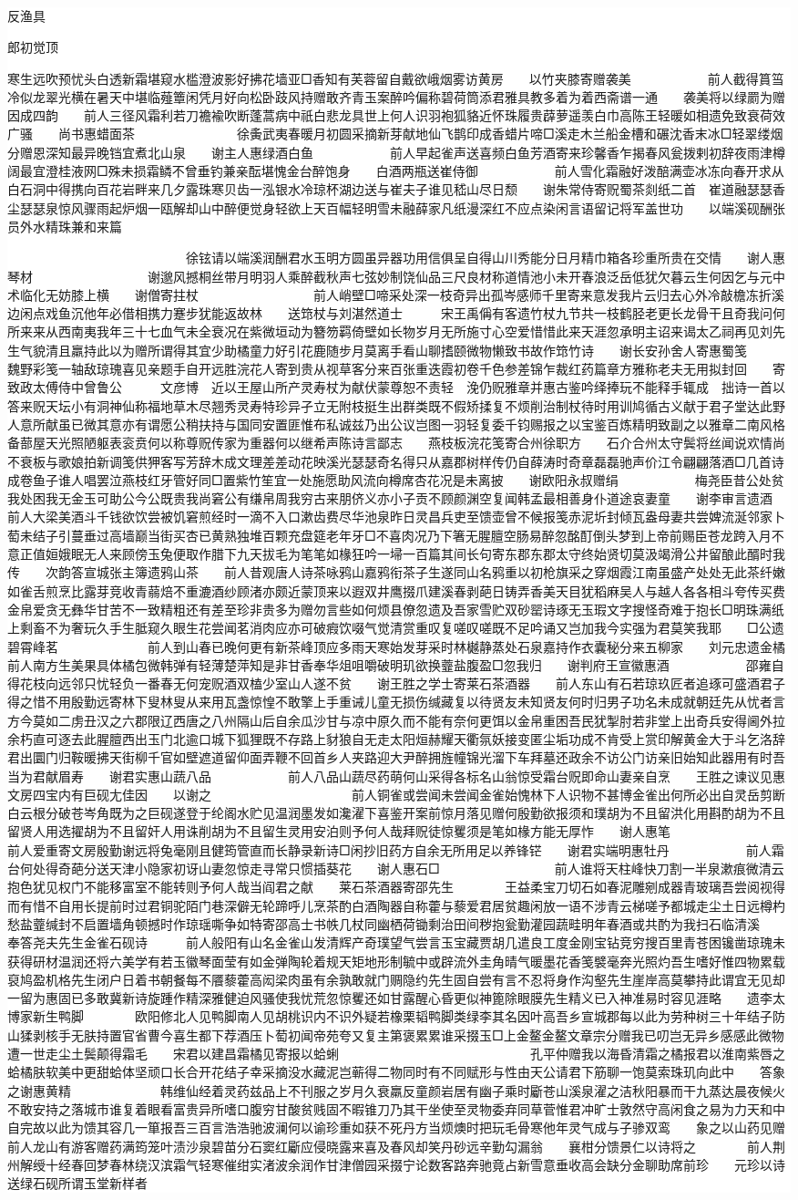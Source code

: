 反渔具  

郎初觉顶  

寒生远吹预忧头白透新霜堪窥水槛澄波影好拂花墙亚□香知有芙蓉留自戴欲峨烟雾访黄房　　以竹夹膝寄赠袭美　　　　　　前人截得篔筜冷似龙翠光横在暑天中堪临薤簟闲凭月好向松卧跂风持赠敢齐青玉案醉吟偏称碧荷筒添君雅具教多着为着西斋谱一通　　袭美将以绿罽为赠因成四韵　　前人三径风霜利若刀襜褕吹断蓬蒿病中祇白悲龙具世上何人识羽袍狐貉近怀珠履贵薜萝遥羡白巾高陈王轻暖如相遗免致衰荷效广骚　　尚书惠蜡面茶　　　　　　　　徐夤武夷春暖月初圆采摘新芽献地仙飞鹊印成香蜡片啼□溪走木兰船金槽和碾沈香末冰□轻翠缕烟分赠恩深知最异晚铛宜煮北山泉　　谢主人惠绿酒白鱼　　　　　　前人早起雀声送喜频白鱼芳酒寄来珍馨香乍揭春风瓮拨剌初辞夜雨津樽阔最宜澄桂液网□殊未损霜鳞不曾垂钓兼亲酝堪愧金台醉饱身　　白酒两瓶送崔侍御　　　　　　前人雪化霜融好泼醅满壶冰冻向春开求从白石洞中得携向百花岩畔来几夕露珠寒贝齿一泓银水冷琼杯湖边送与崔夫子谁见嵇山尽日颓　　谢朱常侍寄贶蜀茶剡纸二首　崔道融瑟瑟香尘瑟瑟泉惊风骤雨起炉烟一瓯解却山中醉便觉身轻欲上天百幅轻明雪未融薛家凡纸漫深红不应点染闲言语留记将军盖世功　　以端溪砚酬张员外水精珠兼和来篇  

　　　　　　　　　　　　　　徐铉请以端溪润酬君水玉明方圆虽异器功用信俱呈自得山川秀能分日月精巾箱各珍重所贵在交情　　谢人惠琴材　　　　　　　　　谢邈风撼桐丝带月明羽人乘醉截秋声七弦妙制饶仙品三尺良材称道情池小未开春浪泛岳低犹欠暮云生何因乞与元中术临化无妨膝上横　　谢僧寄拄杖　　　　　　　　　前人峭壁□啼采处深一枝奇异出孤岑感师千里寄来意发我片云归去心外冷敲檐冻折溪边闲点戏鱼沉他年必借相携力蹇步犹能返故林　　送筇杖与刘湛然道士　　　宋王禹偁有客遗竹杖九节共一枝鹤胫老更长龙骨干且奇我问何所来来从西南夷我年三十七血气未全衰况在紫微垣动为簪笏羁倚壁如长物岁月无所施寸心空爱惜惜此来天涯忽承明主诏来谒太乙祠再见刘先生气貌清且羸持此以为赠所谓得其宜少助橘童力好引花鹿随步月莫离手看山聊搘颐微物懒致书故作筇竹诗　　谢长安孙舍人寄惠蜀笺　　　　魏野彩笺一轴敌琼瑰喜见亲题手自开远胜浣花人寄到贵从视草客分来百张重迭霞初卷千色参差锦乍裁红药篇章方雅称老夫无用拟封回　　寄致政太傅侍中曾鲁公　　　文彦博　近以王屋山所产灵寿杖为献伏蒙尊恕不责轻　浼仍贶雅章并惠古鉴吟绎捧玩不能释手辄成　拙诗一首以答来贶天坛小有洞神仙称福地草木尽翘秀灵寿特珍异孑立无附枝挺生出群类既不假矫揉复不烦削治制杖待时用训鸠循古义献于君子堂达此野人意所献虽已微其意亦有谓愿公稍扶持与国同安置匪惟布私诚兹乃出公议岂图一羽轻复委千钧赐报之以宝鉴百炼精明致副之以雅章二南风格备蔀屋天光照陋躯表衮贲何以称尊贶传家为重器何以继希声陈诗言鄙志　　燕枝板浣花笺寄合州徐职方　　石介合州太守鬓将丝闻说欢情尚不衰板与歌娘拍新调笺供狎客写芳辞木成文理差差动花映溪光瑟瑟奇名得只从嘉郡树样传仍自薛涛时奇章磊磊驰声价江令翩翩落酒□几首诗成卷鱼子谁人唱罢泣燕枝红牙管好同□置紫竹笙宜一处施愿助风流向樽席杏花况是未离披　　谢欧阳永叔赠绢　　　　　　梅尧臣昔公处贫我处困我无金玉可助公今公既贵我尚窘公有缣帛周我穷古来朋侪义亦小子贡不顾颜渊空复闻韩孟最相善身仆道途哀妻童　　谢李审言遗酒　　　　　　　　前人大梁美酒斗千钱欲饮尝被饥窘煎经时一滴不入口漱齿费尽华池泉昨日灵昌兵吏至馈壶曾不候报笺赤泥圻封倾瓦盎母妻共尝婢流涎邻家卜萄未结子引蔓垂过高墙巅当街买杏已黄熟独堆百颗充盘筵老年牙□不喜肉况乃下箸无腥膻空肠易醉忽酩酊倒头梦到上帝前赐臣苍龙跨入月不意正值姮娥眠无人来顾傍玉兔便取作腊下九天拔毛为笔笔如椽狂吟一埽一百篇其间长句寄东郡东郡太守终始贤切莫汲竭滑公井留酿此醑时我传　　次韵答宣城张主簿遗鸦山茶　　前人昔观唐人诗茶咏鸦山嘉鸦衔茶子生遂同山名鸦重以初枪旗采之穿烟霞江南虽盛产处处无此茶纤嫩如雀舌煎烹比露芽竞收青蒻焙不重漉酒纱顾渚亦颇近蒙顶来以遐双井鹰掇爪建溪春剥葩日铸弄香美天目犹稻麻吴人与越人各各相斗夸传买费金帛爱贪无彝华甘苦不一致精粗还有差至珍非贵多为赠勿言些如何烦县僚忽遗及吾家雪贮双砂罂诗琢无玉瑕文字搜怪奇难于抱长□明珠满纸上剩畜不为奢玩久手生胝窥久眼生花尝闻茗消肉应亦可破瘕饮啜气觉清赏重叹复嗟叹嗟既不足吟诵又岂加我今实强为君莫笑我耶　　□公遗碧霄峰茗　　　　　　　前人到山春已晚何更有新茶峰顶应多雨天寒始发芽采时林樾静蒸处石泉嘉持作衣囊秘分来五柳家　　刘元忠遗金橘　　　　　　　　前人南方生美果具体橘包微韩弹有轻薄楚萍知是非甘香奉华俎咀嚼破明玑欲换虀盐腹盈□忽我归　　谢判府王宣徽惠酒　　　　　　邵雍自得花枝向远邻只忧轻负一番春无何宠贶酒双榼少室山人遂不贫　　谢王胜之学士寄莱石茶酒器　　前人东山有石若琼玖匠者追琢可盛酒君子得之惜不用殷勤远寄林下叟林叟从来用瓦盏惊惶不敢擎上手重诫儿童无损伤缄藏复以待贤友未知贤友何时归男子功名未成就朝廷先从忧者言方今莫如二虏丑汉之六郡限辽西唐之八州隔山后自余瓜沙甘与凉中原久而不能有奈何更饵以金帛重困吾民犹掣肘若非堂上出奇兵安得阃外拉余朽直可逐去此腥膻西出玉门北逾口城下狐狸既不存路上豺狼自无走太阳烜赫耀天衢氛妖接变匿尘垢功成不肯受上赏印解黄金大于斗乞洛辞君出圜门归鞍暖拂天街柳千官如壁遮道留仰面弄鞭不回首乡人夹路迎大尹醉拥旌幢锦光溜下车拜墓还政余不访公门访亲旧始知此器用有时吾当为君献眉寿　　谢君实惠山蔬八品　　　　　　前人八品山蔬尽药萌何山采得各标名山翁惊受霜台贶即命山妻亲自烹　　王胜之谏议见惠文房四宝内有巨砚尢佳因　　以谢之　　　　　　　　　　　前人铜雀或尝闻未尝闻金雀始愧林下人识物不甚博金雀出何所必出自灵岳剪断白云根分破苍岑角既为之巨砚遂登于纶阁水贮见温润墨发如瀺濯下喜鉴开案前惊月落见赠何殷勤欲报须和璞胡为不且留洪化用斟酌胡为不且留贤人用选擢胡为不且留奸人用诛削胡为不且留生灵用安泊则予何人哉拜贶徒惊矍须是笔如椽方能无厚怍　　谢人惠笔　　　　　　　　　　前人爱重寄文房殷勤谢远将兔毫刚且健筠管直而长静录新诗□闲抄旧药方自余无所用足以养锋铓　　谢君实端明惠牡丹　　　　　　前人霜台何处得奇葩分送天津小隐家初讶山妻忽惊走寻常只惯插葵花　　谢人惠石□　　　　　　　　　前人谁将天柱峰快刀割一半泉漱痕微清云抱色犹见权门不能移富室不能转则予何人哉当阎君之献　　莱石茶酒器寄邵先生　　　　王益柔宝刀切石如春泥雕剜成器青玻璃吾尝阅视得而有惜不自用长提前时过君铜驼陌门巷深僻无轮蹄呼儿烹茶酌白酒陶器自称藿与藜爱君居贫趣闲放一语不涉青云梯嗟予都城走尘土日远樽杓愁盐虀缄封不启置墙角顿撼时作琼瑶嘶争如特寄邵高士书帙几杖同幽栖荷锄剩治田间秽抱瓮勤灌园蔬畦明年春酒或共酌为我扫石临清溪　　奉答尧夫先生金雀石砚诗　　　前人般阳有山名金雀山发清辉产奇璞望气尝言玉宝藏贾胡几遣良工度金刚宝钻竞穷搜百里青苍困镵凿琼瑰未获得研材温润还将六美学有若玉徽琴面莹有如金弹陶轮着规天矩地形制毓中或辟流外圭角晴气暖墨花香笺襞毫奔光照灼吾生嗜好惟四物累载裒鸠盈机格先生闭户日着书朝餐每不餍藜藿高闳梁肉虽有余孰敢就门赒隐约先生固自尝有言不忍将身作沟壑先生崖岸高莫攀持此谓宜无见却一留为惠固已多敢冀新诗旋踵作精深雅健迫风骚使我忧荒忽惊矍还如甘露醒心昏更似神篦除眼膜先生精义已入神准易时容见涯略　　遗李太博家新生鸭脚　　　　欧阳修北人见鸭脚南人见胡桃识内不识外疑若橡栗韬鸭脚类绿李其名因叶高吾乡宣城郡每以此为劳种树三十年结子防山猱剥核手无肤持置官省曹今喜生都下荐酒压卜萄初闻帝苑夸又复主第褒累累谁采掇玉□上金鳌金鳌文章宗分赠我已叨岂无异乡感感此微物遭一世走尘土鬓颠得霜毛　　宋君以建昌霜橘见寄报以蛤蜊　　　　　　　　　　　　　　　孔平仲赠我以海昏清霜之橘报君以淮南紫唇之蛤橘肤软美中更甜蛤体坚顽口长合开花结子幸采摘没水藏泥岂蕲得二物同时有不同赋形与性由天公请君下筋聊一饱莫索珠玑向此中　　答象之谢惠黄精　　　　　　　韩维仙经着灵药兹品上不刊服之岁月久衰羸反童颜岩居有幽子乘时斸苍山溪泉濯之洁秋阳暴而干九蒸达晨夜候火不敢安持之落城市谁复着眼看富贵异所嗜口腹穷甘酸贫贱固不暇锥刀乃其干坐使至灵物委弃同草菅惟君冲旷士敦然守高闲食之易为力天和中自完故以此为馈其容几一箪报吾三百言浩浩驰波澜何以谕珍重如获不死丹方当烦燠时把玩毛骨寒他年灵气成与子骖双鸾　　象之以山药见赠　　　　　　　前人龙山有游客赠药满筠笼叶渍沙泉碧苗分石窦红斸应侵晓露来喜及春风却笑丹砂远辛勤勾漏翁　　襄柑分馈景仁以诗将之　　　　前人荆州解绶十经春回梦春林绕汉滨霜气轻寒催绀实渚波余润作甘津僧园采掇宁论数客路奔驰竟占新雪意垂收高会缺分金聊助席前珍　　元珍以诗送绿石砚所谓玉堂新样者  
